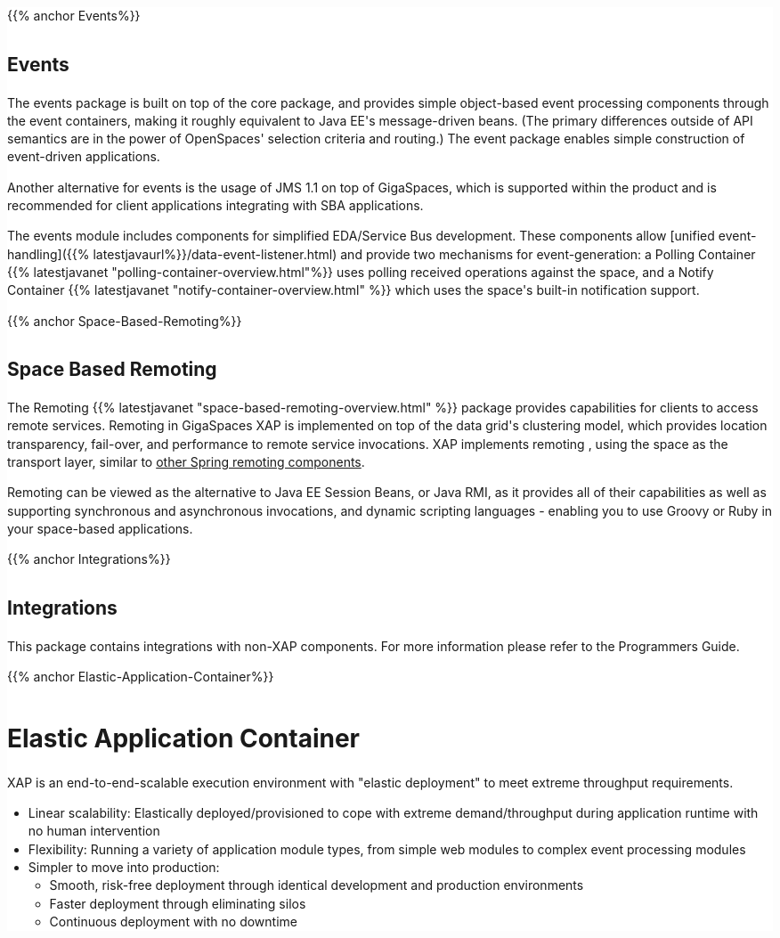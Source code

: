 {{%  anchor Events%}}

## Events

The events package is built on top of the core package, and provides simple object-based event processing components through the event containers, making it roughly equivalent to Java EE's message-driven beans. (The primary differences outside of API semantics are in the power of OpenSpaces' selection criteria and routing.) The event package enables simple construction of event-driven applications.

Another alternative for events is the usage of JMS 1.1 on top of GigaSpaces, which is supported within the product and is recommended for client applications integrating with SBA applications.

The events module includes components for simplified EDA/Service Bus development. These components allow [unified event-handling]({{% latestjavaurl%}}/data-event-listener.html) and provide two mechanisms for event-generation: a Polling Container {{% latestjavanet "polling-container-overview.html"%}} uses polling received operations against the space, and a Notify Container {{% latestjavanet "notify-container-overview.html" %}} which uses the space's built-in notification support.

{{%  anchor Space-Based-Remoting%}}

## Space Based Remoting

The Remoting {{% latestjavanet "space-based-remoting-overview.html" %}} package provides capabilities for clients to access remote services. Remoting in GigaSpaces XAP is implemented on top of the data grid's clustering model, which provides location transparency, fail-over, and performance to remote service invocations. XAP implements remoting , using the space as the transport layer, similar to [other Spring remoting components](http://static.springframework.org/spring/docs/3.0.x/reference/remoting.html).

Remoting can be viewed as the alternative to Java EE Session Beans, or Java RMI, as it provides all of their capabilities as well as supporting synchronous and asynchronous invocations, and dynamic scripting languages - enabling you to use Groovy or Ruby in your space-based applications.

{{%  anchor Integrations%}}

## Integrations

This package contains integrations with non-XAP components. For more information please refer to the Programmers Guide.



{{%  anchor Elastic-Application-Container%}}

# Elastic Application Container

XAP is an end-to-end-scalable execution environment with "elastic deployment" to meet extreme throughput requirements.

- Linear scalability: Elastically deployed/provisioned to cope with extreme demand/throughput during application runtime with no human intervention
- Flexibility: Running a variety of application module types, from simple web modules to complex event processing modules
- Simpler to move into production:
    - Smooth, risk-free deployment through identical development and production environments
    - Faster deployment through eliminating silos
    - Continuous deployment with no downtime
